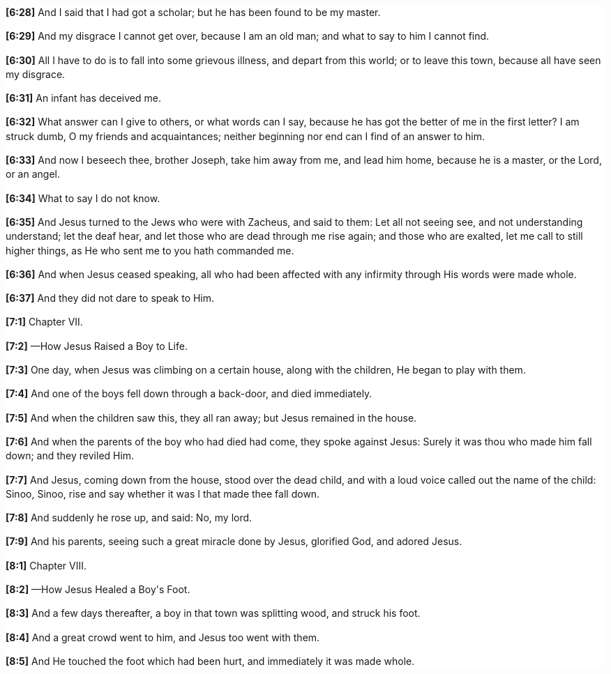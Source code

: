 **[6:28]** And I said that I had got a scholar; but he has been found to be my master.

**[6:29]** And my disgrace I cannot get over, because I am an old man; and what to say to him I cannot find.

**[6:30]** All I have to do is to fall into some grievous illness, and depart from this world; or to leave this town, because all have seen my disgrace.

**[6:31]** An infant has deceived me.

**[6:32]** What answer can I give to others, or what words can I say, because he has got the better of me in the first letter?  I am struck dumb, O my friends and acquaintances; neither beginning nor end can I find of an answer to him.

**[6:33]** And now I beseech thee, brother Joseph, take him away from me, and lead him home, because he is a master, or the Lord, or an angel.

**[6:34]** What to say I do not know.

**[6:35]** And Jesus turned to the Jews who were with Zacheus, and said to them:  Let all not seeing see, and not understanding understand; let the deaf hear, and let those who are dead through me rise again; and those who are exalted, let me call to still higher things, as He who sent me to you hath commanded me.

**[6:36]** And when Jesus ceased speaking, all who had been affected with any infirmity through His words were made whole.

**[6:37]** And they did not dare to speak to Him.

**[7:1]** Chapter VII.

**[7:2]** —How Jesus Raised a Boy to Life.

**[7:3]** One day, when Jesus was climbing on a certain house, along with the children, He began to play with them.

**[7:4]** And one of the boys fell down through a back-door, and died immediately.

**[7:5]** And when the children saw this, they all ran away; but Jesus remained in the house.

**[7:6]** And when the parents of the boy who had died had come, they spoke against Jesus:  Surely it was thou who made him fall down; and they reviled Him.

**[7:7]** And Jesus, coming down from the house, stood over the dead child, and with a loud voice called out the name of the child:  Sinoo, Sinoo, rise and say whether it was I that made thee fall down.

**[7:8]** And suddenly he rose up, and said:  No, my lord.

**[7:9]** And his parents, seeing such a great miracle done by Jesus, glorified God, and adored Jesus.

**[8:1]** Chapter VIII.

**[8:2]** —How Jesus Healed a Boy's Foot.

**[8:3]** And a few days thereafter, a boy in that town was splitting wood, and struck his foot.

**[8:4]** And a great crowd went to him, and Jesus too went with them.

**[8:5]** And He touched the foot which had been hurt, and immediately it was made whole.
